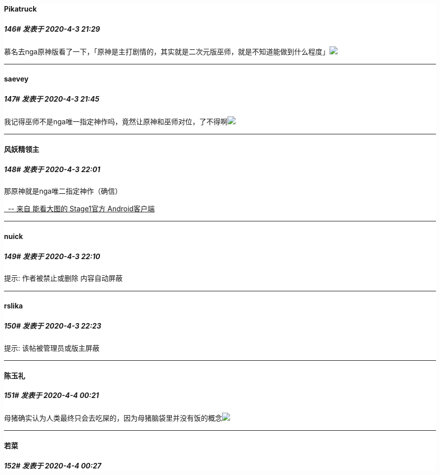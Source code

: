 ####  Pikatruck  
##### 146#       发表于 2020-4-3 21:29


慕名去nga原神版看了一下，「原神是主打剧情的，其实就是二次元版巫师，就是不知道能做到什么程度」<img src="https://static.saraba1st.com/image/smiley/face2017/049.png" referrerpolicy="no-referrer">


-----

####  saevey  
##### 147#       发表于 2020-4-3 21:45


我记得巫师不是nga唯一指定神作吗，竟然让原神和巫师对位，了不得啊<img src="https://static.saraba1st.com/image/smiley/face2017/053.png" referrerpolicy="no-referrer">


-----

####  风妖精领主  
##### 148#       发表于 2020-4-3 22:01


那原神就是nga唯二指定神作（确信）

[  -- 来自 能看大图的 Stage1官方 Android客户端](https://www.coolapk.com/apk/140634)


-----

####  nuick  
##### 149#       发表于 2020-4-3 22:10

提示: 作者被禁止或删除 内容自动屏蔽


-----

####  rslika  
##### 150#       发表于 2020-4-3 22:23

提示: 该帖被管理员或版主屏蔽


-----

####  陈玉礼  
##### 151#       发表于 2020-4-4 00:21


母猪确实认为人类最终只会去吃屎的，因为母猪脑袋里并没有饭的概念<img src="https://static.saraba1st.com/image/smiley/face2017/245.png" referrerpolicy="no-referrer">


-----

####  若菜  
##### 152#       发表于 2020-4-4 00:27
